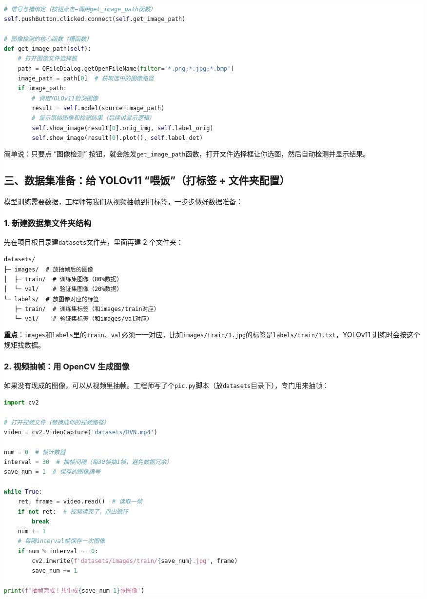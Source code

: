 ```python
# 信号与槽绑定（按钮点击→调用get_image_path函数）
self.pushButton.clicked.connect(self.get_image_path)

# 图像检测的核心函数（槽函数）
def get_image_path(self):
    # 打开图像文件选择框
    path = QFileDialog.getOpenFileName(filter='*.png;*.jpg;*.bmp')
    image_path = path[0]  # 获取选中的图像路径
    if image_path:
        # 调用YOLOv11检测图像
        result = self.model(source=image_path)
        # 显示原始图像和检测结果（后续讲显示逻辑）
        self.show_image(result[0].orig_img, self.label_orig)
        self.show_image(result[0].plot(), self.label_det)
```

简单说：只要点 “图像检测” 按钮，就会触发`get_image_path`函数，打开文件选择框让你选图，然后自动检测并显示结果。

## 三、数据集准备：给 YOLOv11 “喂饭”（打标签 + 文件夹配置）

模型训练需要数据，工程师带我们从视频抽帧到打标签，一步步做好数据准备：

### 1. 新建数据集文件夹结构

先在项目根目录建`datasets`文件夹，里面再建 2 个文件夹：

```
datasets/
├─ images/  # 放抽帧后的图像
│  ├─ train/  # 训练集图像（80%数据）
│  └─ val/    # 验证集图像（20%数据）
└─ labels/  # 放图像对应的标签
   ├─ train/  # 训练集标签（和images/train对应）
   └─ val/    # 验证集标签（和images/val对应）
```

**重点**：`images`和`labels`里的`train`、`val`必须一一对应，比如`images/train/1.jpg`的标签是`labels/train/1.txt`，YOLOv11 训练时会按这个规矩找数据。

### 2. 视频抽帧：用 OpenCV 生成图像

如果没有现成的图像，可以从视频里抽帧。工程师写了个`pic.py`脚本（放`datasets`目录下），专门用来抽帧：

```python
import cv2

# 打开视频文件（替换成你的视频路径）
video = cv2.VideoCapture('datasets/BVN.mp4')

num = 0  # 帧计数器
interval = 30  # 抽帧间隔（每30帧抽1帧，避免数据冗余）
save_num = 1  # 保存的图像编号

while True:
    ret, frame = video.read()  # 读取一帧
    if not ret:  # 视频读完了，退出循环
        break
    num += 1
    # 每隔interval帧保存一次图像
    if num % interval == 0:
        cv2.imwrite(f'datasets/images/train/{save_num}.jpg', frame)
        save_num += 1

print(f'抽帧完成！共生成{save_num-1}张图像')
```
